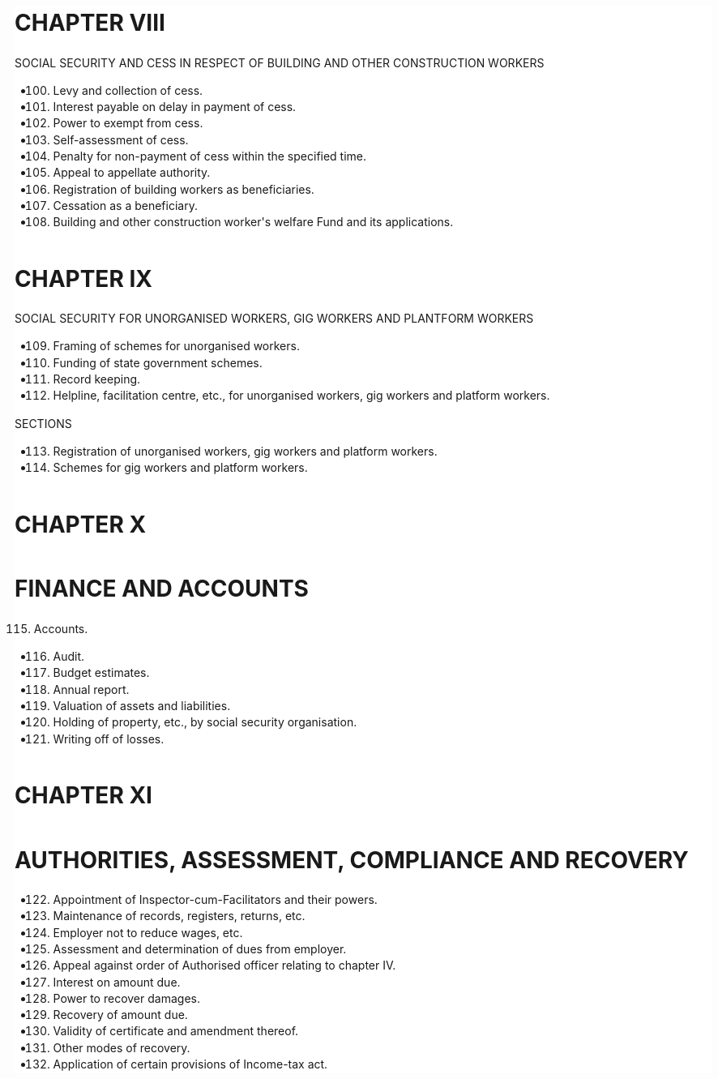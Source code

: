 # CHAPTER VIII

SOCIAL SECURITY AND CESS IN RESPECT OF BUILDING AND OTHER CONSTRUCTION WORKERS

- 100. Levy and collection of cess.
- 101. Interest payable on delay in payment of cess.
- 102. Power to exempt from cess.
- 103. Self-assessment of cess.
- 104. Penalty for non-payment of cess within the specified time.
- 105. Appeal to appellate authority.
- 106. Registration of building workers as beneficiaries.
- 107. Cessation as a beneficiary.
- 108. Building and other construction worker's welfare Fund and its applications.

# CHAPTER IX

SOCIAL SECURITY FOR UNORGANISED WORKERS, GIG WORKERS AND PLANTFORM WORKERS

- 109. Framing of schemes for unorganised workers.
- 110. Funding of state government schemes.
- 111. Record keeping.
- 112. Helpline, facilitation centre, etc., for unorganised workers, gig workers and platform workers.

SECTIONS

- 113. Registration of unorganised workers, gig workers and platform workers.
- 114. Schemes for gig workers and platform workers.

# CHAPTER X

# FINANCE AND ACCOUNTS

115. Accounts.

- 116. Audit.
- 117. Budget estimates.
- 118. Annual report.
- 119. Valuation of assets and liabilities.
- 120. Holding of property, etc., by social security organisation.
- 121. Writing off of losses.

# CHAPTER XI

# AUTHORITIES, ASSESSMENT, COMPLIANCE AND RECOVERY

- 122. Appointment of Inspector-cum-Facilitators and their powers.
- 123. Maintenance of records, registers, returns, etc.
- 124. Employer not to reduce wages, etc.
- 125. Assessment and determination of dues from employer.
- 126. Appeal against order of Authorised officer relating to chapter IV.
- 127. Interest on amount due.
- 128. Power to recover damages.
- 129. Recovery of amount due.
- 130. Validity of certificate and amendment thereof.
- 131. Other modes of recovery.
- 132. Application of certain provisions of Income-tax act.
